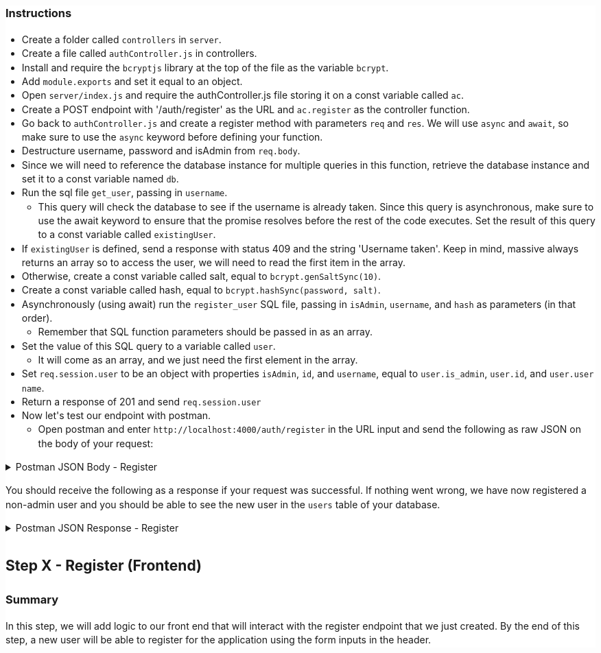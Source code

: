 ### Instructions

* Create a folder called `controllers` in `server`.
* Create a file called `authController.js` in controllers.
* Install and require the `bcryptjs` library at the top of the file as the variable `bcrypt`. 
* Add `module.exports` and set it equal to an object.
* Open `server/index.js` and require the authController.js file storing it on a const variable called `ac`.
* Create a POST endpoint with '/auth/register' as the URL and `ac.register` as the controller function.
* Go back to `authController.js` and create a register method with parameters `req` and `res`. We will use `async` and `await`, so make sure to use the `async` keyword before defining your function.
* Destructure username, password and isAdmin from `req.body`.
* Since we will need to reference the database instance for multiple queries in this function, retrieve the database instance and set it to a const variable named `db`.
* Run the sql file `get_user`, passing in `username`. 
  * This query will check the database to see if the username is already taken. Since this query is asynchronous, make sure to use the await keyword to ensure that the promise resolves before the rest of the code executes. Set the result of this query to a const variable called `existingUser`.
* If `existingUser` is defined, send a response with status 409 and the string 'Username taken'. Keep in mind, massive always returns an array so to access the user, we will need to read the first item in the array.
* Otherwise, create a const variable called salt, equal to `bcrypt.genSaltSync(10)`.
* Create a const variable called hash, equal to `bcrypt.hashSync(password, salt)`.
* Asynchronously (using await) run the `register_user` SQL file, passing in `isAdmin`, `username`, and `hash` as parameters (in that order).
    * Remember that SQL function parameters should be passed in as an array.
* Set the value of this SQL query to a variable called `user`.
    * It will come as an array, and we just need the first element in the array. 
* Set `req.session.user` to be an object with properties `isAdmin`, `id`, and `username`, equal to `user.is_admin`, `user.id`, and `user.username`.
* Return a response of 201 and send `req.session.user`
* Now let's test our endpoint with postman. 
    * Open postman and enter `http://localhost:4000/auth/register` in the URL input and send the following as raw JSON on the body of your request:

<details><summary>Postman JSON Body - Register</summary></details>


You should receive the following as a response if your request was successful. If nothing went wrong, we have now registered a non-admin user and you should be able to see the new user in the `users` table of your database.


<details><summary>Postman JSON Response - Register</summary></details>

## Step X - Register (Frontend)

### Summary

In this step, we will add logic to our front end that will interact with the register endpoint that we just created. By the end of this step, a new user will be able to register for the application using the form inputs in the header.
